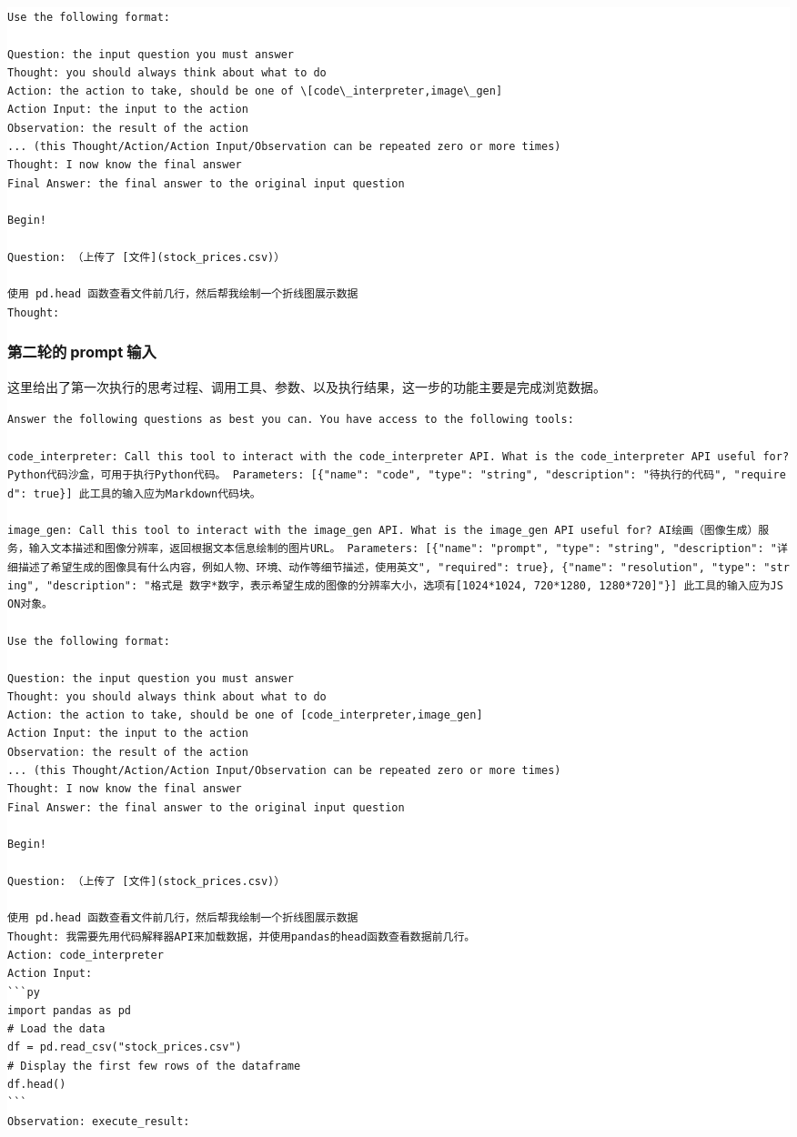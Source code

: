 ```
Use the following format:

Question: the input question you must answer
Thought: you should always think about what to do
Action: the action to take, should be one of \[code\_interpreter,image\_gen]
Action Input: the input to the action
Observation: the result of the action
... (this Thought/Action/Action Input/Observation can be repeated zero or more times)
Thought: I now know the final answer
Final Answer: the final answer to the original input question

Begin!

Question: （上传了 [文件](stock_prices.csv)）

使用 pd.head 函数查看文件前几行，然后帮我绘制一个折线图展示数据
Thought:

```

### 第二轮的 prompt 输入

这里给出了第一次执行的思考过程、调用工具、参数、以及执行结果，这一步的功能主要是完成浏览数据。

    Answer the following questions as best you can. You have access to the following tools:

    code_interpreter: Call this tool to interact with the code_interpreter API. What is the code_interpreter API useful for? Python代码沙盒，可用于执行Python代码。 Parameters: [{"name": "code", "type": "string", "description": "待执行的代码", "required": true}] 此工具的输入应为Markdown代码块。

    image_gen: Call this tool to interact with the image_gen API. What is the image_gen API useful for? AI绘画（图像生成）服务，输入文本描述和图像分辨率，返回根据文本信息绘制的图片URL。 Parameters: [{"name": "prompt", "type": "string", "description": "详细描述了希望生成的图像具有什么内容，例如人物、环境、动作等细节描述，使用英文", "required": true}, {"name": "resolution", "type": "string", "description": "格式是 数字*数字，表示希望生成的图像的分辨率大小，选项有[1024*1024, 720*1280, 1280*720]"}] 此工具的输入应为JSON对象。

    Use the following format:

    Question: the input question you must answer
    Thought: you should always think about what to do
    Action: the action to take, should be one of [code_interpreter,image_gen]
    Action Input: the input to the action
    Observation: the result of the action
    ... (this Thought/Action/Action Input/Observation can be repeated zero or more times)
    Thought: I now know the final answer
    Final Answer: the final answer to the original input question

    Begin!

    Question: （上传了 [文件](stock_prices.csv)）

    使用 pd.head 函数查看文件前几行，然后帮我绘制一个折线图展示数据
    Thought: 我需要先用代码解释器API来加载数据，并使用pandas的head函数查看数据前几行。
    Action: code_interpreter
    Action Input: 
    ```py
    import pandas as pd
    # Load the data
    df = pd.read_csv("stock_prices.csv")
    # Display the first few rows of the dataframe
    df.head()
    ```
    Observation: execute_result:
